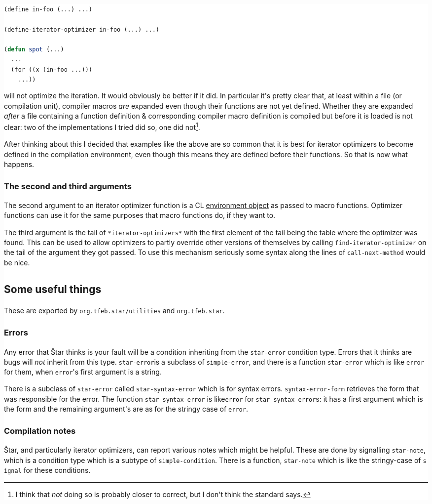 ```lisp
(define in-foo (...) ...)

(define-iterator-optimizer in-foo (...) ...)

(defun spot (...)
  ...
  (for ((x (in-foo ...)))
    ...))
```

will not optimize the iteration.  It would obviously be better if it did.  In particular it's pretty clear that, at least within a file (or compilation unit), compiler macros *are* expanded even though their functions are not yet defined.  Whether they are expanded *after* a file containing a function definition & corresponding compiler macro definition is compiled but before it is loaded is not clear: two of the implementations I tried did so, one did not[^3].

After thinking about this I decided that examples like the above are so common that it is best for iterator optimizers to become defined in the compilation environment, even though this means they are defined before their functions.  So that is now what happens.

### The second and third arguments
The second argument to an iterator optimizer function is a CL [environment object](https://www.lispworks.com/documentation/HyperSpec/Body/26_glo_e.htm#environment_object "environment object") as passed to macro functions.  Optimizer functions can use it for the same purposes that macro functions do, if they want to.

The third argument is the tail of `*iterator-optimizers*` with the first element of the tail being the table where the optimizer was found.  This can be used to allow optimizers to partly override other versions of themselves by calling `find-iterator-optimizer` on the tail of the argument they got passed.  To use this mechanism seriously some syntax along the lines of `call-next-method` would be nice.

## Some useful things
These are exported by `org.tfeb.star/utilities` and `org.tfeb.star`.

### Errors
Any error that Štar thinks is your fault will be a condition inheriting from the `star-error` condition type.  Errors that it thinks are bugs will *not* inherit from this type.  `star-error`is a subclass of `simple-error`, and there is a function `star-error` which is like `error` for them, when `error`'s first argument is a string.

There is a subclass of `star-error` called `star-syntax-error` which is for syntax errors.  `syntax-error-form` retrieves the form that was responsible for the error.  The function `star-syntax-error` is like`error` for `star-syntax-error`s: it has a first argument which is the form and the remaining argument's are as for the stringy case of `error`.

### Compilation notes
Štar, and particularly iterator optimizers, can report various notes which might be helpful.  These are done by signalling `star-note`, which is a condition type which is a subtype of `simple-condition`.  There is a function, `star-note` which is like the stringy-case of `signal` for these conditions.


[^1]:	See *[Something unclear in the Common Lisp standard](https://tfeb.org/fragments/2023/04/18/something-unclear-in-the-common-lisp-standard/ "Something unclear in the Common Lisp standard")* for a case where this same question applies to CL itself.
[^2]:	*Downward macro hygiene* problems happen when a macro binds variables which it should not.  This is avoidable by using gensyms for names.  *Upward macro hygiene* problems happen when a macro makes assumptions that a function or variable is what it thinks it is, and has not been locally rebound above it.  This is not avoidable in CL.  It is almost never a problem (and never a problem for symbols in the `CL` package).
[^3]:	I think that *not* doing so is probably closer to correct, but I don't think the standard says.